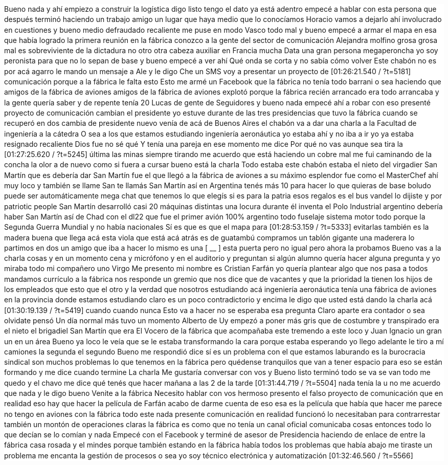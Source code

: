 Bueno nada y ahí empiezo a construir la logística digo listo tengo el dato ya está adentro empecé a hablar con esta persona que después terminó haciendo un trabajo amigo un lugar que haya medio que lo conocíamos Horacio vamos a dejarlo ahí involucrado en cuestiones y bueno medio defraudado recaliente me puse en modo Vasco todo mal y bueno empecé a armar el mapa en esa que había logrado la primera reunión en la fábrica conozco a la gente del sector de comunicación Alejandra molfino grosa grosa mal es sobreviviente de la dictadura no otro otra cabeza auxiliar en Francia mucha Data una gran persona megaperoncha yo soy peronista para que no lo sepan de base y bueno empecé a ver ahí Qué onda se corta y no sabía cómo volver Este chabón no es por acá agarro le mando un mensaje a Ale y le digo Che un SMS voy a presentar un proyecto de 
[01:26:21.540 / ?t=5181]
comunicación porque a la fábrica le falta esto Esto me armé un Facebook que la fábrica no tenía todo barrani o sea haciendo que amigos de la fábrica de aviones amigos de la fábrica de aviones explotó porque la fábrica recién arrancado era todo arrancaba y la gente quería saber y de repente tenía 20 Lucas de gente de Seguidores y bueno nada empecé ahí a robar con eso presenté proyecto de comunicación cambian el presidente yo estuve durante de las tres presidencias que tuvo la fábrica cuando se recuperó en dos cambia de presidente nuevo venía de acá de Buenos Aires el chabón va a dar una charla a la Facultad de ingeniería a la cátedra O sea a los que estamos estudiando ingeniería aeronáutica yo estaba ahí y no iba a ir yo ya estaba resignado recaliente Dios fue no sé qué Y tenía una pareja en ese momento me dice Por qué no vas aunque sea tira la 
[01:27:25.620 / ?t=5245]
última las minas siempre tirando me acuerdo que está haciendo un cobre mal me fui caminando de la concha la olor a de nuevo como si fuera a cursar bueno está la charla Todo estaba este chabón estaba el nieto del virgadier San Martín que es debería dar San Martín fue el que llegó a la fábrica de aviones a su máximo esplendor fue como el MasterChef ahí muy loco y también se llame San te llamás San Martín así en Argentina tenés más 10 para hacer lo que quieras de base boludo puede ser automáticamente mega chat que tenemos lo que elegís si es para la patria esos regalos es el bus vandel lo dijiste y por patriotic people San Martín desarrolló casi 20 máquinas distintas una locura durante él inventa el Polo Industrial argentino debería haber San Martín así de Chad con el dl22 que fue el primer avión 100% argentino todo fuselaje sistema motor todo porque la Segunda Guerra Mundial y no había nacionales Sí es que es que el mapa para 
[01:28:53.159 / ?t=5333]
evitarlas también es la madera buena que llega acá esta viola que está acá atrás es de guatambú compramos un tablón gigante una maderera lo partimos en dos un amigo que iba a hacer lo mismo es una [&nbsp;__&nbsp;] esta puerta pero no igual pero ahora la probamos Bueno vas a la charla cosas y en un momento cena y micrófono y en el auditorio y preguntan si algún alumno quería hacer alguna pregunta y yo miraba todo mi compañero uno Virgo Me presento mi nombre es Cristian Farfán yo quería plantear algo que nos pasa a todos mandamos currículo a la fábrica nos responde un gremio que nos dice que de vacantes y que la prioridad la tienen los hijos de los empleados que esto que el otro y la verdad que nosotros estudiando acá ingeniería aeronáutica tenía una fábrica de aviones en la provincia donde estamos estudiando claro es un poco contradictorio y encima le digo que usted está dando la charla acá 
[01:30:19.139 / ?t=5419]
cuando cuando nunca Esto va a hacer no se esperaba esa pregunta Claro aparte era contador o sea olvidate pensó Un día normal más tuvo un momento Alberto de Uy empezó a poner más gris que de costumbre y transpirado era el nieto el brigadiel San Martín que era El Vocero de la fábrica que acompañaba este tremendo a este loco y Juan Ignacio un gran un en un área Bueno ya loco le veía que se le estaba transformando la cara porque estaba esperando yo llego adelante le tiro a mí camiones la segunda el segundo Bueno me respondió dice sí es un problema con el que estamos laburando es la burocracia sindical son muchos problemas lo que tenemos en la fábrica pero quédense tranquilos que van a tener espacio para eso se están formando y me dice cuando termine La charla Me gustaría conversar con vos y Bueno listo terminó todo se va se van todo me quedo y el chavo me dice qué tenés que hacer mañana a las 2 de la tarde 
[01:31:44.719 / ?t=5504]
nada tenía la u no me acuerdo que nada y le digo bueno Venite a la fábrica Necesito hablar con vos hermoso presento el falso proyecto de comunicación que en realidad eso hay que hacer la película de Farfán acabo de darme cuenta de eso esa es la película que había que hacer me parece no tengo en aviones con la fábrica todo este nada presente comunicación en realidad funcionó lo necesitaban para contrarrestar también un montón de operaciones claras la fábrica es como que no tenía un canal oficial comunicaba cosas entonces todo lo que decían se lo comían y nada Empecé con el Facebook y terminé de asesor de Presidencia haciendo de enlace de entre la fábrica casa rosada y el mindes porque también estando en la fábrica había todos los problemas que había abajo me tiraste un problema me encanta la gestión de procesos o sea yo soy técnico electrónica y automatización 
[01:32:46.560 / ?t=5566]